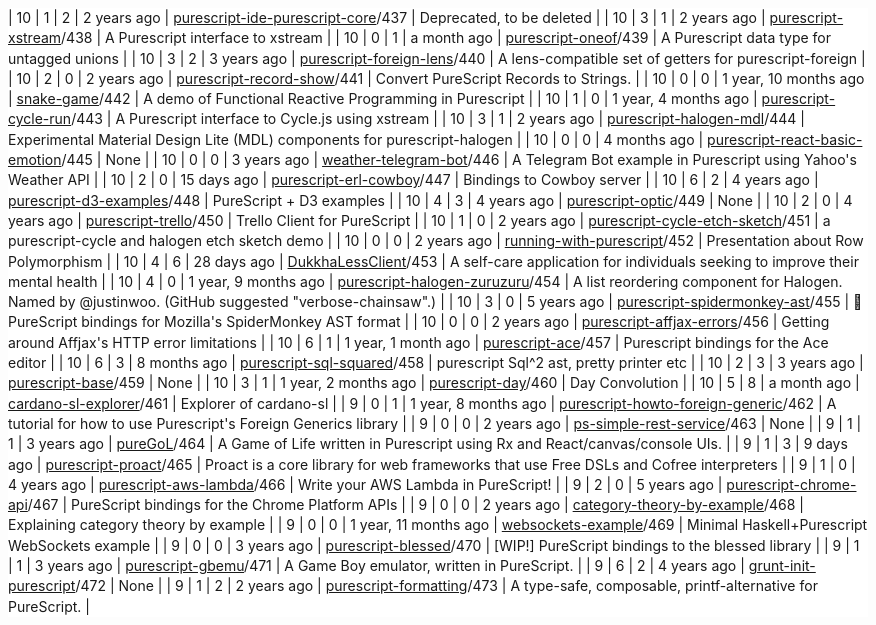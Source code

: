 | 10 | 1 | 2 | 2 years ago | [purescript-ide-purescript-core](https://github.com/nwolverson/purescript-ide-purescript-core)/437 | Deprecated, to be deleted |
| 10 | 3 | 1 | 2 years ago | [purescript-xstream](https://github.com/justinwoo/purescript-xstream)/438 | A Purescript interface to xstream |
| 10 | 0 | 1 | a month ago | [purescript-oneof](https://github.com/jvliwanag/purescript-oneof)/439 | A Purescript data type for untagged unions |
| 10 | 3 | 2 | 3 years ago | [purescript-foreign-lens](https://github.com/paf31/purescript-foreign-lens)/440 | A lens-compatible set of getters for purescript-foreign |
| 10 | 2 | 0 | 2 years ago | [purescript-record-show](https://github.com/matthewleon/purescript-record-show)/441 | Convert PureScript Records to Strings. |
| 10 | 0 | 0 | 1 year, 10 months ago | [snake-game](https://github.com/VarmaMSP/snake-game)/442 | A demo of Functional Reactive Programming in Purescript |
| 10 | 1 | 0 | 1 year, 4 months ago | [purescript-cycle-run](https://github.com/justinwoo/purescript-cycle-run)/443 | A Purescript interface to Cycle.js using xstream |
| 10 | 3 | 1 | 2 years ago | [purescript-halogen-mdl](https://github.com/andywhite37/purescript-halogen-mdl)/444 | Experimental Material Design Lite (MDL) components for purescript-halogen |
| 10 | 0 | 0 | 4 months ago | [purescript-react-basic-emotion](https://github.com/lumihq/purescript-react-basic-emotion)/445 | None |
| 10 | 0 | 0 | 3 years ago | [weather-telegram-bot](https://github.com/justinwoo/weather-telegram-bot)/446 | A Telegram Bot example in Purescript using Yahoo's Weather API |
| 10 | 2 | 0 | 15 days ago | [purescript-erl-cowboy](https://github.com/purerl/purescript-erl-cowboy)/447 | Bindings to Cowboy server |
| 10 | 6 | 2 | 4 years ago | [purescript-d3-examples](https://github.com/pelotom/purescript-d3-examples)/448 | PureScript + D3 examples |
| 10 | 4 | 3 | 4 years ago | [purescript-optic](https://github.com/joneshf/purescript-optic)/449 | None |
| 10 | 2 | 0 | 4 years ago | [purescript-trello](https://github.com/dvdsgl/purescript-trello)/450 | Trello Client for PureScript |
| 10 | 1 | 0 | 2 years ago | [purescript-cycle-etch-sketch](https://github.com/justinwoo/purescript-cycle-etch-sketch)/451 | a purescript-cycle and halogen etch sketch demo |
| 10 | 0 | 0 | 2 years ago | [running-with-purescript](https://github.com/joneshf/running-with-purescript)/452 | Presentation about Row Polymorphism |
| 10 | 4 | 6 | 28 days ago | [DukkhaLessClient](https://github.com/DukkhaLess/DukkhaLessClient)/453 | A self-care application for individuals seeking to improve their mental health |
| 10 | 4 | 0 | 1 year, 9 months ago | [purescript-halogen-zuruzuru](https://github.com/MonoidMusician/purescript-halogen-zuruzuru)/454 | A list reordering component for Halogen. Named by @justinwoo. (GitHub suggested "verbose-chainsaw".) |
| 10 | 3 | 0 | 5 years ago | [purescript-spidermonkey-ast](https://github.com/michaelficarra/purescript-spidermonkey-ast)/455 | :monkey: PureScript bindings for Mozilla's SpiderMonkey AST format |
| 10 | 0 | 0 | 2 years ago | [purescript-affjax-errors](https://github.com/vladciobanu/purescript-affjax-errors)/456 | Getting around Affjax's HTTP error limitations |
| 10 | 6 | 1 | 1 year, 1 month ago | [purescript-ace](https://github.com/purescript-contrib/purescript-ace)/457 | Purescript bindings for the Ace editor |
| 10 | 6 | 3 | 8 months ago | [purescript-sql-squared](https://github.com/slamdata/purescript-sql-squared)/458 | purescript Sql^2 ast, pretty printer etc |
| 10 | 2 | 3 | 3 years ago | [purescript-base](https://github.com/purescript-contrib/purescript-base)/459 | None |
| 10 | 3 | 1 | 1 year, 2 months ago | [purescript-day](https://github.com/paf31/purescript-day)/460 | Day Convolution |
| 10 | 5 | 8 | a month ago | [cardano-sl-explorer](https://github.com/input-output-hk/cardano-sl-explorer)/461 | Explorer of cardano-sl |
| 9 | 0 | 1 | 1 year, 8 months ago | [purescript-howto-foreign-generic](https://github.com/justinwoo/purescript-howto-foreign-generic)/462 | A tutorial for how to use Purescript's Foreign Generics library |
| 9 | 0 | 0 | 2 years ago | [ps-simple-rest-service](https://github.com/abhin4v/ps-simple-rest-service)/463 | None |
| 9 | 1 | 1 | 3 years ago | [pureGoL](https://github.com/EugeneN/pureGoL)/464 | A Game of Life written in Purescript using Rx and React/canvas/console UIs. |
| 9 | 1 | 3 | 9 days ago | [purescript-proact](https://github.com/alvart/purescript-proact)/465 | Proact is a core library for web frameworks that use Free DSLs and Cofree interpreters |
| 9 | 1 | 0 | 4 years ago | [purescript-aws-lambda](https://github.com/kofno/purescript-aws-lambda)/466 | Write your AWS Lambda in PureScript! |
| 9 | 2 | 0 | 5 years ago | [purescript-chrome-api](https://github.com/bodil/purescript-chrome-api)/467 | PureScript bindings for the Chrome Platform APIs |
| 9 | 0 | 0 | 2 years ago | [category-theory-by-example](https://github.com/Risto-Stevcev/category-theory-by-example)/468 | Explaining category theory by example |
| 9 | 0 | 0 | 1 year, 11 months ago | [websockets-example](https://github.com/jonathanlking/websockets-example)/469 | Minimal Haskell+Purescript WebSockets example |
| 9 | 0 | 0 | 3 years ago | [purescript-blessed](https://github.com/kritzcreek/purescript-blessed)/470 | [WIP!] PureScript bindings to the blessed library |
| 9 | 1 | 1 | 3 years ago | [purescript-gbemu](https://github.com/talw/purescript-gbemu)/471 | A Game Boy emulator, written in PureScript. |
| 9 | 6 | 2 | 4 years ago | [grunt-init-purescript](https://github.com/purescript-contrib/grunt-init-purescript)/472 | None |
| 9 | 1 | 2 | 2 years ago | [purescript-formatting](https://github.com/krisajenkins/purescript-formatting)/473 | A type-safe, composable, printf-alternative for PureScript. |